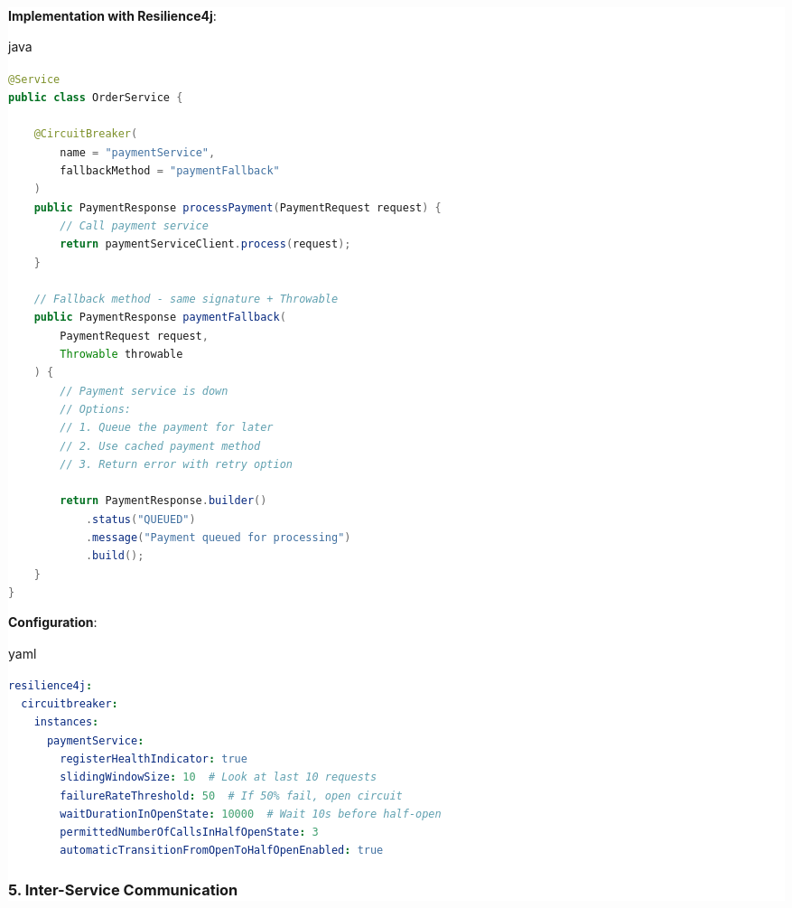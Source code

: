 **Implementation with Resilience4j**:

java

```java
@Service
public class OrderService {
    
    @CircuitBreaker(
        name = "paymentService",
        fallbackMethod = "paymentFallback"
    )
    public PaymentResponse processPayment(PaymentRequest request) {
        // Call payment service
        return paymentServiceClient.process(request);
    }
    
    // Fallback method - same signature + Throwable
    public PaymentResponse paymentFallback(
        PaymentRequest request, 
        Throwable throwable
    ) {
        // Payment service is down
        // Options:
        // 1. Queue the payment for later
        // 2. Use cached payment method
        // 3. Return error with retry option
        
        return PaymentResponse.builder()
            .status("QUEUED")
            .message("Payment queued for processing")
            .build();
    }
}
```

**Configuration**:

yaml

```yaml
resilience4j:
  circuitbreaker:
    instances:
      paymentService:
        registerHealthIndicator: true
        slidingWindowSize: 10  # Look at last 10 requests
        failureRateThreshold: 50  # If 50% fail, open circuit
        waitDurationInOpenState: 10000  # Wait 10s before half-open
        permittedNumberOfCallsInHalfOpenState: 3
        automaticTransitionFromOpenToHalfOpenEnabled: true
```

### 5. Inter-Service Communication
